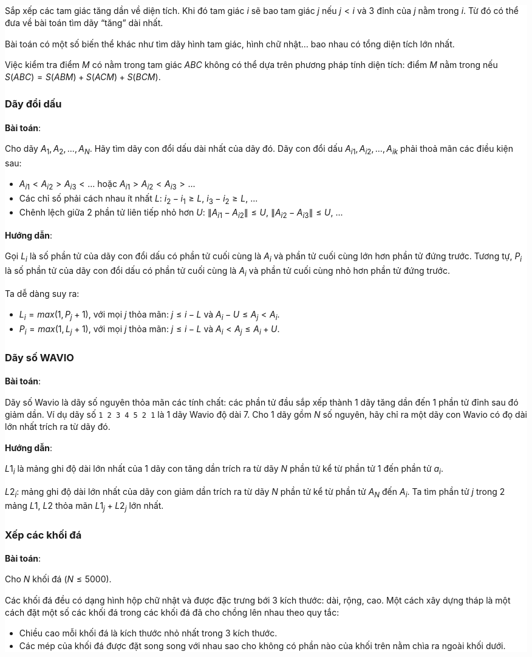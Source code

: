 Sắp xếp các tam giác tăng dần về diện tích. Khi đó tam giác $i$ sẽ bao tam giác $j$ nếu $j<i$ và 3 đỉnh của $j$ nằm trong $i$. Từ đó có thể đưa về bài toán tìm dãy “tăng” dài nhất.

Bài toán có một số biến thể khác như tìm dãy hình tam giác, hình chữ nhật… bao nhau có tổng diện tích lớn nhất.

Việc kiểm tra điểm $M$ có nằm trong tam giác $ABC$ không có thể dựa trên phương pháp tính diện tích: điểm $M$ nằm trong nếu $S(ABC) = S(ABM) + S(ACM) + S(BCM)$.

### Dãy đổi dấu

**Bài toán**:

Cho dãy $A_1, A_2,..., A_N$. Hãy tìm dãy con đổi dấu dài nhất của dãy đó. Dãy con đổi dấu $A_{i1},A_{i2},..., A_{ik}$ phải thoả mãn các điều kiện sau:

- $A_{i1} < A_{i2} > A_{i3} <...$ hoặc $A_{i1} > A_{i2} < A_{i3} >...$
- Các chỉ số phải cách nhau ít nhất $L$: $i_2 - i_1 \ge L$, $i_3 - i_2 \ge L$, ...
- Chênh lệch giữa 2 phần tử liên tiếp nhỏ hơn $U$: $\|A_{i1} - A_{i2}\| \le U$, $\|A_{i2} - A_{i3}\| \le U$, ...

**Hướng dẫn**:

Gọi $L_i$ là số phần tử của dãy con đổi dấu có phần tử cuối cùng là $A_i$ và phần tử cuối cùng lớn hơn phần tử đứng trước. Tương tự, $P_i$ là số phần tử của dãy con đổi dấu có phần tử cuối cùng là $A_i$ và phần tử cuối cùng nhỏ hơn phần tử đứng trước.

Ta dễ dàng suy ra:
- $L_i = max(1, P_j + 1)$, với mọi $j$ thỏa mãn: $j \le i-L$ và $A_i - U \le A_j < A_i$.
- $P_i = max(1, L_j + 1)$, với mọi $j$ thỏa mãn: $j \le i-L$ và $A_i < A_j \le A_i + U$.

### Dãy số WAVIO

**Bài toán**:

Dãy số Wavio là dãy số nguyên thỏa mãn các tính chất: các phần tử đầu sắp xếp thành 1 dãy tăng dần đến 1 phần tử đỉnh sau đó giảm dần. Ví dụ dãy số `1 2 3 4 5 2 1` là 1 dãy Wavio độ dài 7. Cho 1 dãy gồm $N$ số nguyên, hãy chỉ ra một dãy con Wavio có đọ dài lớn nhất trích ra từ dãy đó.

**Hướng dẫn**:

$L1_i$ là mảng ghi độ dài lớn nhất của 1 dãy con tăng dần trích ra từ dãy $N$ phần tử kể từ phần tử 1 đến phần tử $a_i$.

$L2_i$: mảng ghi độ dài lớn nhất của dãy con giảm dần trích ra từ dãy $N$ phần tử kể từ phần tử $A_N$ đến $A_i$. Ta tìm phần tử $j$ trong 2 mảng $L1$, $L2$ thỏa mãn $L1_j + L2_j$ lớn nhất.

### Xếp các khối đá

**Bài toán**:

Cho $N$ khối đá $(N \le 5000)$.

Các khối đá đều có dạng hình hộp chữ nhật và được đặc trưng bới 3 kích thước: dài, rộng, cao. Một cách xây dựng tháp là một cách đặt một số các khối đá trong các khối đá đã cho chồng lên nhau theo quy tắc:

- Chiều cao mỗi khối đá là kích thước nhỏ nhất trong 3 kích thước.
- Các mép của khối đá được đặt song song với nhau sao cho không có phần nào của khối trên nằm chìa ra ngoài khối dưới.
